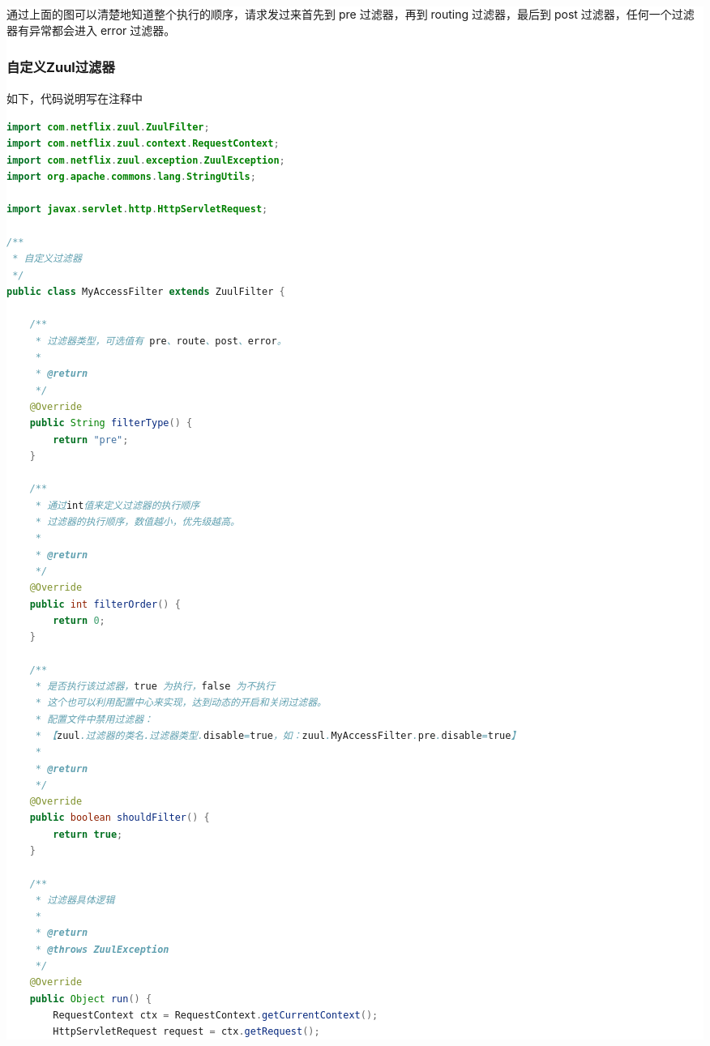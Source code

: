 
通过上面的图可以清楚地知道整个执行的顺序，请求发过来首先到 pre 过滤器，再到 routing 过滤器，最后到 post 过滤器，任何一个过滤器有异常都会进入 error 过滤器。

### 自定义Zuul过滤器

如下，代码说明写在注释中



```java
import com.netflix.zuul.ZuulFilter;
import com.netflix.zuul.context.RequestContext;
import com.netflix.zuul.exception.ZuulException;
import org.apache.commons.lang.StringUtils;

import javax.servlet.http.HttpServletRequest;

/**
 * 自定义过滤器
 */
public class MyAccessFilter extends ZuulFilter {

    /**
     * 过滤器类型，可选值有 pre、route、post、error。
     *
     * @return
     */
    @Override
    public String filterType() {
        return "pre";
    }

    /**
     * 通过int值来定义过滤器的执行顺序
     * 过滤器的执行顺序，数值越小，优先级越高。
     *
     * @return
     */
    @Override
    public int filterOrder() {
        return 0;
    }

    /**
     * 是否执行该过滤器，true 为执行，false 为不执行
     * 这个也可以利用配置中心来实现，达到动态的开启和关闭过滤器。
     * 配置文件中禁用过滤器：
     * 【zuul.过滤器的类名.过滤器类型.disable=true，如：zuul.MyAccessFilter.pre.disable=true】
     *
     * @return
     */
    @Override
    public boolean shouldFilter() {
        return true;
    }

    /**
     * 过滤器具体逻辑
     *
     * @return
     * @throws ZuulException
     */
    @Override
    public Object run() {
        RequestContext ctx = RequestContext.getCurrentContext();
        HttpServletRequest request = ctx.getRequest();
```